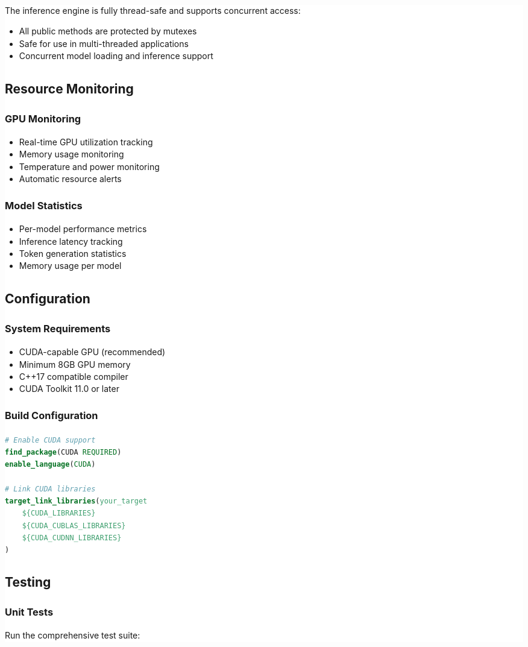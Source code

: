 The inference engine is fully thread-safe and supports concurrent access:

- All public methods are protected by mutexes
- Safe for use in multi-threaded applications
- Concurrent model loading and inference support

## Resource Monitoring

### GPU Monitoring

- Real-time GPU utilization tracking
- Memory usage monitoring
- Temperature and power monitoring
- Automatic resource alerts

### Model Statistics

- Per-model performance metrics
- Inference latency tracking
- Token generation statistics
- Memory usage per model

## Configuration

### System Requirements

- CUDA-capable GPU (recommended)
- Minimum 8GB GPU memory
- C++17 compatible compiler
- CUDA Toolkit 11.0 or later

### Build Configuration

```cmake
# Enable CUDA support
find_package(CUDA REQUIRED)
enable_language(CUDA)

# Link CUDA libraries
target_link_libraries(your_target
    ${CUDA_LIBRARIES}
    ${CUDA_CUBLAS_LIBRARIES}
    ${CUDA_CUDNN_LIBRARIES}
)
```

## Testing

### Unit Tests

Run the comprehensive test suite:
